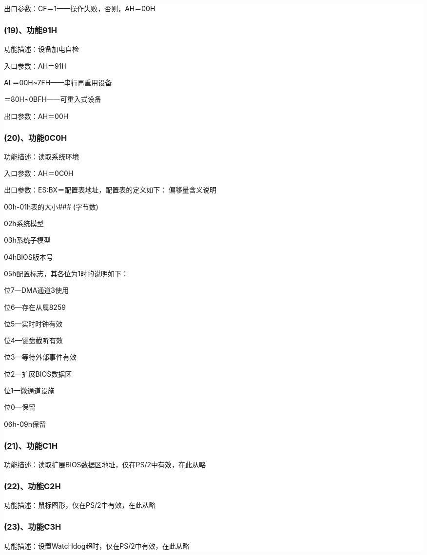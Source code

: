 出口参数：CF＝1——操作失败，否则，AH＝00H

### (19)、功能91H

功能描述：设备加电自检

入口参数：AH＝91H

AL＝00H~7FH——串行再重用设备

＝80H~0BFH——可重入式设备

出口参数：AH＝00H

### (20)、功能0C0H

功能描述：读取系统环境

入口参数：AH＝0C0H

出口参数：ES:BX＝配置表地址，配置表的定义如下： 偏移量含义说明

00h-01h表的大小### (字节数)

02h系统模型

03h系统子模型

04hBIOS版本号

05h配置标志，其各位为1时的说明如下：

位7—DMA通道3使用

位6—存在从属8259

位5—实时时钟有效

位4—键盘截听有效

位3—等待外部事件有效

位2—扩展BIOS数据区

位1—微通道设施

位0—保留

06h-09h保留

### (21)、功能C1H

功能描述：读取扩展BIOS数据区地址，仅在PS/2中有效，在此从略

### (22)、功能C2H

功能描述：鼠标图形，仅在PS/2中有效，在此从略

### (23)、功能C3H

功能描述：设置WatcHdog超时，仅在PS/2中有效，在此从略

